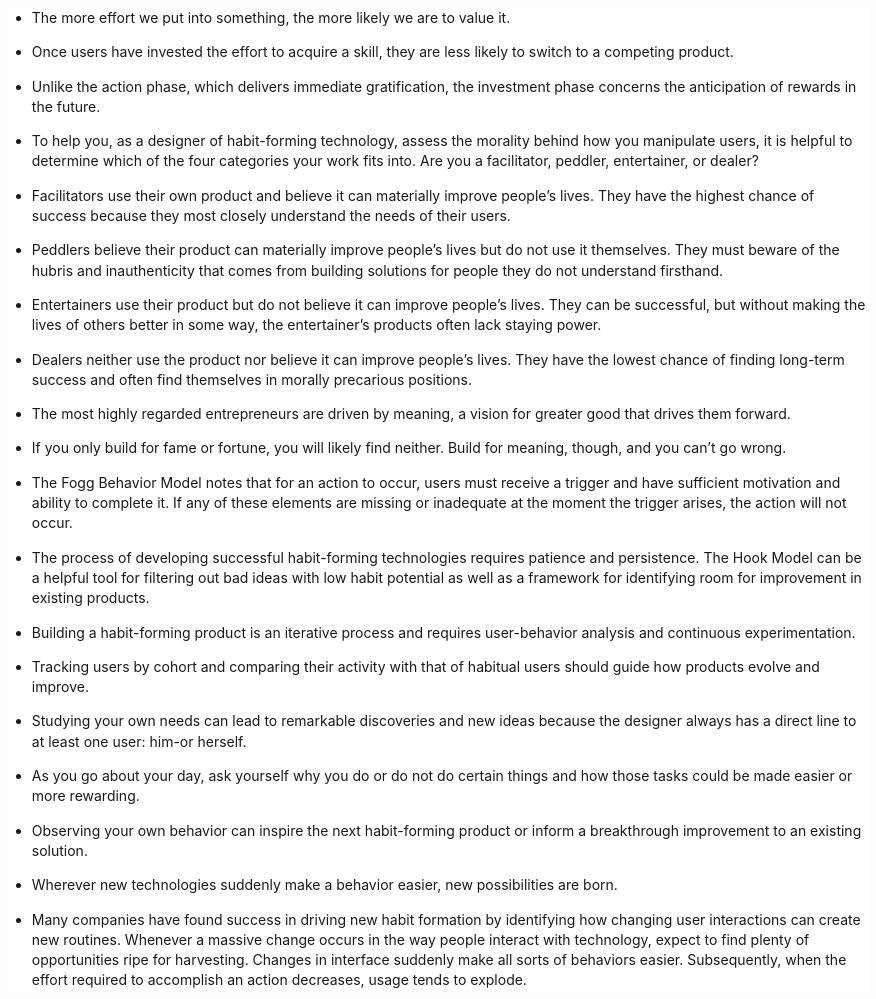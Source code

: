 - The more effort we put into something, the more likely we are to value it.

- Once users have invested the effort to acquire a skill, they are less likely to switch to a competing product.

- Unlike the action phase, which delivers immediate gratification, the investment phase concerns the anticipation of rewards in the future.

- To help you, as a designer of habit-forming technology, assess the morality behind how you manipulate users, it is helpful to determine which of the four categories your work fits into. Are you a facilitator, peddler, entertainer, or dealer?

- Facilitators use their own product and believe it can materially improve people’s lives. They have the highest chance of success because they most closely understand the needs of their users.

- Peddlers believe their product can materially improve people’s lives but do not use it themselves. They must beware of the hubris and inauthenticity that comes from building solutions for people they do not understand firsthand.

- Entertainers use their product but do not believe it can improve people’s lives. They can be successful, but without making the lives of others better in some way, the entertainer’s products often lack staying power.

- Dealers neither use the product nor believe it can improve people’s lives. They have the lowest chance of finding long-term success and often find themselves in morally precarious positions.

- The most highly regarded entrepreneurs are driven by meaning, a vision for greater good that drives them forward.

- If you only build for fame or fortune, you will likely find neither. Build for meaning, though, and you can’t go wrong.

- The Fogg Behavior Model notes that for an action to occur, users must receive a trigger and have sufficient motivation and ability to complete it. If any of these elements are missing or inadequate at the moment the trigger arises, the action will not occur.

- The process of developing successful habit-forming technologies requires patience and persistence. The Hook Model can be a helpful tool for filtering out bad ideas with low habit potential as well as a framework for identifying room for improvement in existing products.

- Building a habit-forming product is an iterative process and requires user-behavior analysis and continuous experimentation.

- Tracking users by cohort and comparing their activity with that of habitual users should guide how products evolve and improve.

- Studying your own needs can lead to remarkable discoveries and new ideas because the designer always has a direct line to at least one user: him-or herself.

- As you go about your day, ask yourself why you do or do not do certain things and how those tasks could be made easier or more rewarding.

- Observing your own behavior can inspire the next habit-forming product or inform a breakthrough improvement to an existing solution.

- Wherever new technologies suddenly make a behavior easier, new possibilities are born.

- Many companies have found success in driving new habit formation by identifying how changing user interactions can create new routines. Whenever a massive change occurs in the way people interact with technology, expect to find plenty of opportunities ripe for harvesting. Changes in interface suddenly make all sorts of behaviors easier. Subsequently, when the effort required to accomplish an action decreases, usage tends to explode.
